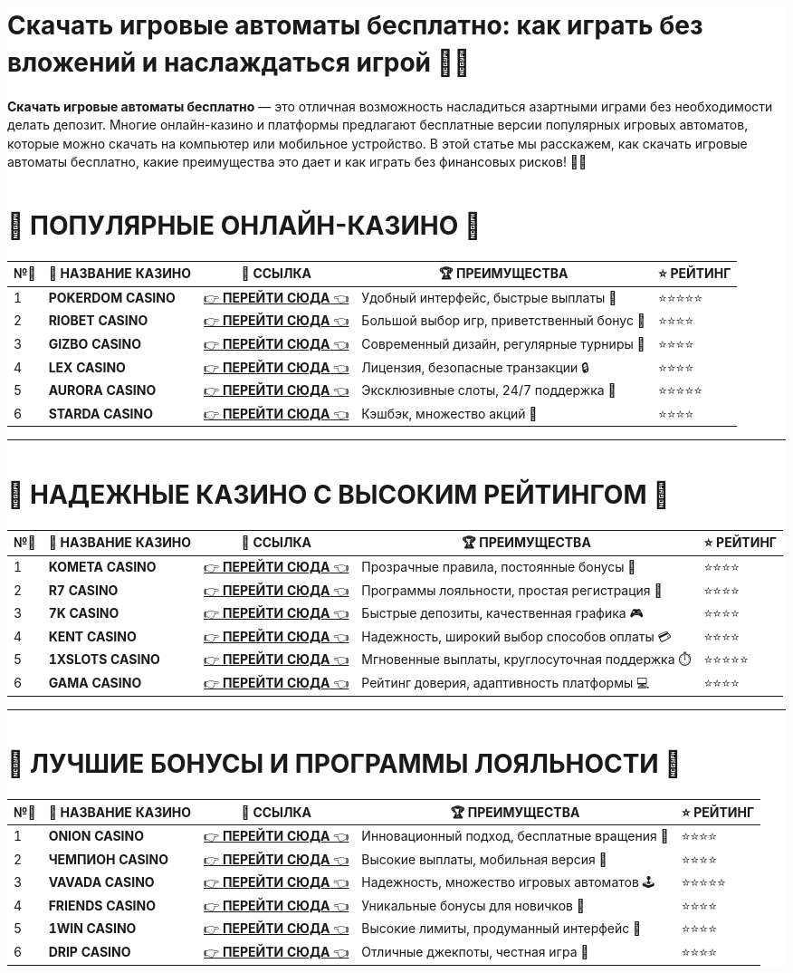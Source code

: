 # Скачать игровые автоматы бесплатно: как играть без вложений и наслаждаться игрой 🎰✨

**Скачать игровые автоматы бесплатно** — это отличная возможность насладиться азартными играми без необходимости делать депозит. Многие онлайн-казино и платформы предлагают бесплатные версии популярных игровых автоматов, которые можно скачать на компьютер или мобильное устройство. В этой статье мы расскажем, как скачать игровые автоматы бесплатно, какие преимущества это дает и как играть без финансовых рисков! 🎲💸

# 🌟 ПОПУЛЯРНЫЕ ОНЛАЙН-КАЗИНО 🌟

| №️⃣ | 🎰 НАЗВАНИЕ КАЗИНО                       | 🔗 ССЫЛКА                                                                          | 🏆 ПРЕИМУЩЕСТВА                              | ⭐ РЕЙТИНГ |
|-----|------------------------------------------|------------------------------------------------------------------------------------|---------------------------------------------|------------|
| 1   | **POKERDOM CASINO**                      | [👉 **ПЕРЕЙТИ СЮДА** 👈](https://brandplay.link/4k77v2yx)                          | Удобный интерфейс, быстрые выплаты 🤑         | ⭐⭐⭐⭐⭐     |
| 2   | **RIOBET CASINO**                        | [👉 **ПЕРЕЙТИ СЮДА** 👈](https://brandplay.link/7xBLTPyj)                          | Большой выбор игр, приветственный бонус 🎁    | ⭐⭐⭐⭐      |
| 3   | **GIZBO CASINO**                         | [👉 **ПЕРЕЙТИ СЮДА** 👈](https://brandplay.link/bprXw4YV)                          | Современный дизайн, регулярные турниры 🏅      | ⭐⭐⭐⭐      |
| 4   | **LEX CASINO**                           | [👉 **ПЕРЕЙТИ СЮДА** 👈](https://brandplay.link/zW4hdDFV)                          | Лицензия, безопасные транзакции 🔒            | ⭐⭐⭐⭐      |
| 5   | **AURORA CASINO**                        | [👉 **ПЕРЕЙТИ СЮДА** 👈](https://10trafic-stat2.com/click/668546556bcc6313411604bd/6766/13032/subaccount) | Эксклюзивные слоты, 24/7 поддержка 🌟         | ⭐⭐⭐⭐⭐     |
| 6   | **STARDA CASINO**                        | [👉 **ПЕРЕЙТИ СЮДА** 👈](https://brandplay.link/fB7xwRFL)                          | Кэшбэк, множество акций 🎉                    | ⭐⭐⭐⭐      |

---

# 🏅 НАДЕЖНЫЕ КАЗИНО С ВЫСОКИМ РЕЙТИНГОМ 🏅

| №️⃣ | 🎰 НАЗВАНИЕ КАЗИНО                       | 🔗 ССЫЛКА                                                                          | 🏆 ПРЕИМУЩЕСТВА                              | ⭐ РЕЙТИНГ |
|-----|------------------------------------------|------------------------------------------------------------------------------------|---------------------------------------------|------------|
| 1   | **KOMETA CASINO**                        | [👉 **ПЕРЕЙТИ СЮДА** 👈](https://brandplay.link/8ZymQJV8)                          | Прозрачные правила, постоянные бонусы 🔄      | ⭐⭐⭐⭐      |
| 2   | **R7 CASINO**                            | [👉 **ПЕРЕЙТИ СЮДА** 👈](https://brandplay.link/bMd3Yjsw)                          | Программы лояльности, простая регистрация 📝   | ⭐⭐⭐⭐      |
| 3   | **7K CASINO**                            | [👉 **ПЕРЕЙТИ СЮДА** 👈](https://brandplay.link/BvQyFShp)                          | Быстрые депозиты, качественная графика 🎮      | ⭐⭐⭐⭐      |
| 4   | **KENT CASINO**                          | [👉 **ПЕРЕЙТИ СЮДА** 👈](https://brandplay.link/Fv2WP3js)                          | Надежность, широкий выбор способов оплаты 💳  | ⭐⭐⭐⭐      |
| 5   | **1XSLOTS CASINO**                       | [👉 **ПЕРЕЙТИ СЮДА** 👈](https://brandplay.link/hSB1khtr)                          | Мгновенные выплаты, круглосуточная поддержка ⏱️| ⭐⭐⭐⭐⭐     |
| 6   | **GAMA CASINO**                          | [👉 **ПЕРЕЙТИ СЮДА** 👈](https://brandplay.link/j6NMKsDz)                          | Рейтинг доверия, адаптивность платформы 💻     | ⭐⭐⭐⭐      |

---

# 🎁 ЛУЧШИЕ БОНУСЫ И ПРОГРАММЫ ЛОЯЛЬНОСТИ 🎁

| №️⃣ | 🎰 НАЗВАНИЕ КАЗИНО                       | 🔗 ССЫЛКА                                                                          | 🏆 ПРЕИМУЩЕСТВА                              | ⭐ РЕЙТИНГ |
|-----|------------------------------------------|------------------------------------------------------------------------------------|---------------------------------------------|------------|
| 1   | **ONION CASINO**                         | [👉 **ПЕРЕЙТИ СЮДА** 👈](https://brandplay.link/zBGRVpQ9)                          | Инновационный подход, бесплатные вращения 🎡  | ⭐⭐⭐⭐      |
| 2   | **ЧЕМПИОН CASINO**                       | [👉 **ПЕРЕЙТИ СЮДА** 👈](https://temon-gter.cfd/go/lRq?p80412p304504pcc44t17455)   | Высокие выплаты, мобильная версия 📱          | ⭐⭐⭐⭐      |
| 3   | **VAVADA CASINO**                        | [👉 **ПЕРЕЙТИ СЮДА** 👈](https://vavadapartner.pro/?promo=ea5c9275-6854-4505-94fc-95ab18221945-linkb2) | Надежность, множество игровых автоматов 🕹️    | ⭐⭐⭐⭐⭐     |
| 4   | **FRIENDS CASINO**                       | [👉 **ПЕРЕЙТИ СЮДА** 👈](https://gofriends.vc/linkb2)                              | Уникальные бонусы для новичков 🤝             | ⭐⭐⭐⭐      |
| 5   | **1WIN CASINO**                          | [👉 **ПЕРЕЙТИ СЮДА** 👈](https://brandplay.link/smXVpBbG)                          | Высокие лимиты, продуманный интерфейс 🎯      | ⭐⭐⭐⭐      |
| 6   | **DRIP CASINO**                          | [👉 **ПЕРЕЙТИ СЮДА** 👈](https://drp-ircp01.com/c07e6a3db)                          | Отличные джекпоты, честная игра 💎            | ⭐⭐⭐⭐      |
